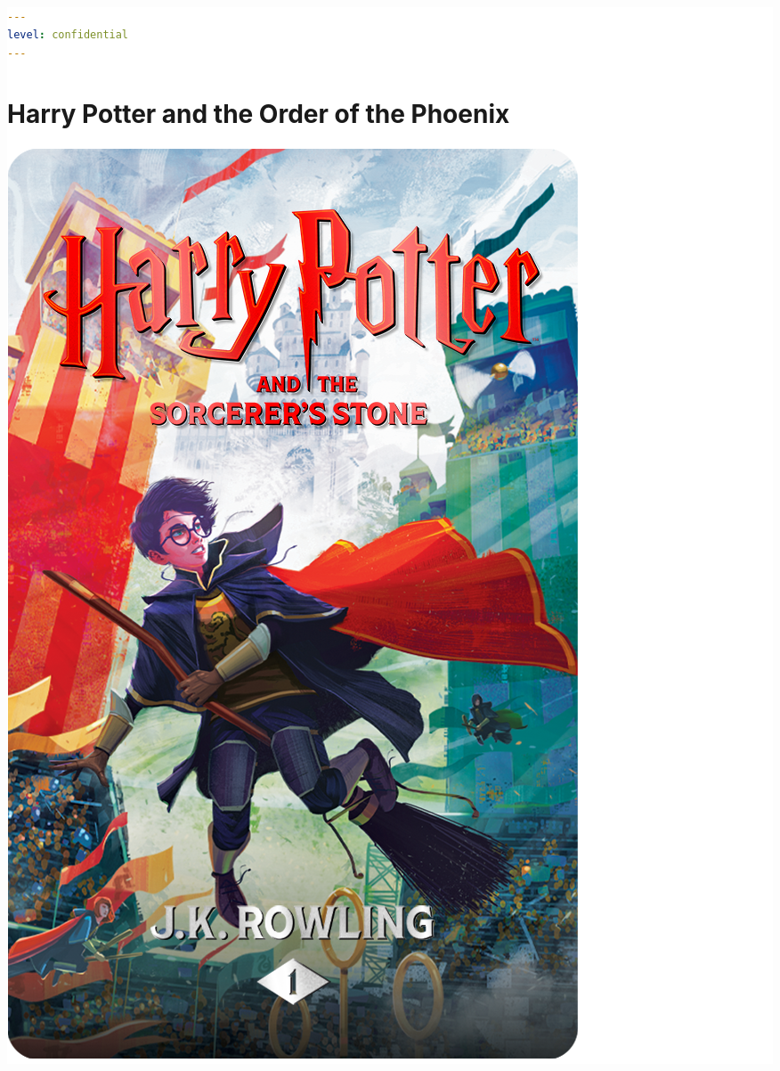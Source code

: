 ```yaml
---
level: confidential
---
```

# Harry Potter and the Order of the Phoenix 

![card_[6Xv0b].png](../../img/cards/card_[6Xv0b].png)
